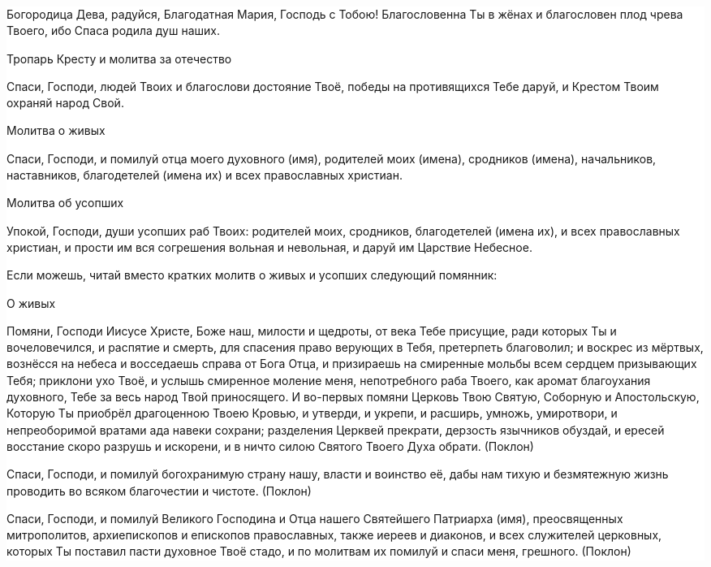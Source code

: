 


Богородица Дева, радуйся, Благодатная Мария, Господь с Тобою! Благословенна Ты в жёнах и благословен плод чрева Твоего, ибо Спаса родила душ наших.




Тропарь Кресту и молитва за отечество




Спаси, Господи, людей Твоих и благослови достояние Твоё, победы на противящихся Тебе даруй, и Крестом Твоим охраняй народ Свой.




Молитва о живых




Спаси, Господи, и помилуй отца моего духовного (имя), родителей моих (имена), сродников (имена), начальников, наставников, благодетелей (имена их) и всех православных христиан.




Молитва об усопших




Упокой, Господи, души усопших раб Твоих: родителей моих, сродников, благодетелей (имена их), и всех православных христиан, и прости им вся согрешения вольная и невольная, и даруй им Царствие Небесное.



Если можешь, читай вместо кратких молитв о живых и усопших следующий помянник:




О живых




Помяни, Господи Иисусе Христе, Боже наш, милости и щедроты, от века Тебе присущие, ради которых Ты и вочеловечился, и распятие и смерть, для спасения право верующих в Тебя, претерпеть благоволил; и воскрес из мёртвых, вознёсся на небеса и восседаешь справа от Бога Отца, и призираешь на смиренные мольбы всем сердцем призывающих Тебя; приклони ухо Твоё, и услышь смиренное моление меня, непотребного раба Твоего, как аромат благоухания духовного, Тебе за весь народ Твой приносящего. И во-первых помяни Церковь Твою Святую, Соборную и Апостольскую, Которую Ты приобрёл драгоценною Твоею Кровью, и утверди, и укрепи, и расширь, умножь, умиротвори, и непреоборимой вратами ада навеки сохрани; разделения Церквей прекрати, дерзость язычников обуздай, и ересей восстание скоро разрушь и искорени, и в ничто силою Святого Твоего Духа обрати. (Поклон)

Спаси, Господи, и помилуй богохранимую страну нашу, власти и воинство её, дабы нам тихую и безмятежную жизнь проводить во всяком благочестии и чистоте. (Поклон)

Спаси, Господи, и помилуй Великого Господина и Отца нашего Святейшего Патриарха (имя), преосвященных митрополитов, архиепископов и епископов православных, также иереев и диаконов, и всех служителей церковных, которых Ты поставил пасти духовное Твоё стадо, и по молитвам их помилуй и спаси меня, грешного. (Поклон)

